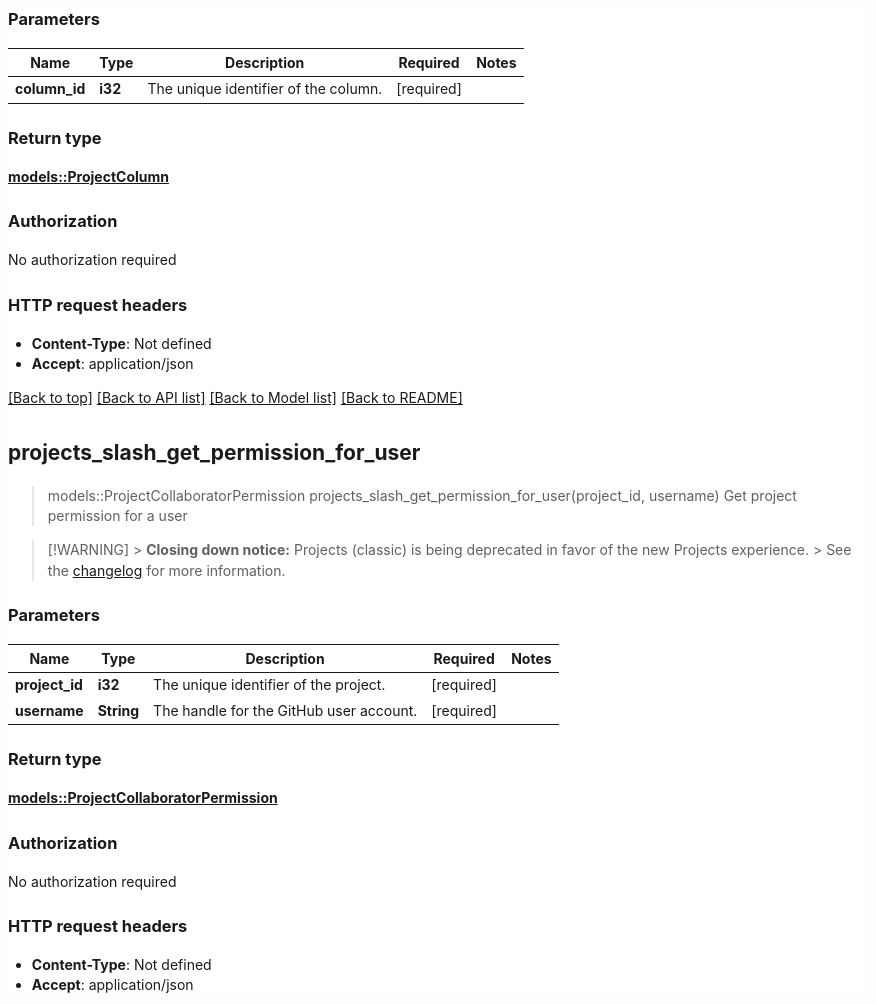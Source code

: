 ### Parameters


Name | Type | Description  | Required | Notes
------------- | ------------- | ------------- | ------------- | -------------
**column_id** | **i32** | The unique identifier of the column. | [required] |

### Return type

[**models::ProjectColumn**](project-column.md)

### Authorization

No authorization required

### HTTP request headers

- **Content-Type**: Not defined
- **Accept**: application/json

[[Back to top]](#) [[Back to API list]](../README.md#documentation-for-api-endpoints) [[Back to Model list]](../README.md#documentation-for-models) [[Back to README]](../README.md)


## projects_slash_get_permission_for_user

> models::ProjectCollaboratorPermission projects_slash_get_permission_for_user(project_id, username)
Get project permission for a user

> [!WARNING] > **Closing down notice:** Projects (classic) is being deprecated in favor of the new Projects experience. > See the [changelog](https://github.blog/changelog/2024-05-23-sunset-notice-projects-classic/) for more information.

### Parameters


Name | Type | Description  | Required | Notes
------------- | ------------- | ------------- | ------------- | -------------
**project_id** | **i32** | The unique identifier of the project. | [required] |
**username** | **String** | The handle for the GitHub user account. | [required] |

### Return type

[**models::ProjectCollaboratorPermission**](project-collaborator-permission.md)

### Authorization

No authorization required

### HTTP request headers

- **Content-Type**: Not defined
- **Accept**: application/json
